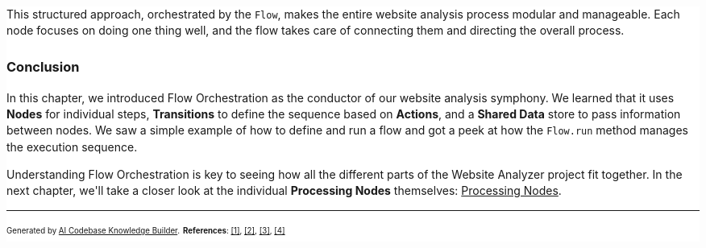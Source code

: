 This structured approach, orchestrated by the `Flow`, makes the entire website analysis process modular and manageable. Each node focuses on doing one thing well, and the flow takes care of connecting them and directing the overall process.

### Conclusion

In this chapter, we introduced Flow Orchestration as the conductor of our website analysis symphony. We learned that it uses **Nodes** for individual steps, **Transitions** to define the sequence based on **Actions**, and a **Shared Data** store to pass information between nodes. We saw a simple example of how to define and run a flow and got a peek at how the `Flow.run` method manages the execution sequence.

Understanding Flow Orchestration is key to seeing how all the different parts of the Website Analyzer project fit together. In the next chapter, we'll take a closer look at the individual **Processing Nodes** themselves: [Processing Nodes](02_processing_nodes_.md).

---

<sub><sup>Generated by [AI Codebase Knowledge Builder](https://github.com/The-Pocket/Tutorial-Codebase-Knowledge).</sup></sub> <sub><sup>**References**: [[1]](https://github.com/Theblackcat98/Website-Analyzer/blob/3c2ef570c745520cd623f7b5a5f498ba45f1f35c/flow.py), [[2]](https://github.com/Theblackcat98/Website-Analyzer/blob/3c2ef570c745520cd623f7b5a5f498ba45f1f35c/main.py), [[3]](https://github.com/Theblackcat98/Website-Analyzer/blob/3c2ef570c745520cd623f7b5a5f498ba45f1f35c/nodes.py), [[4]](https://github.com/Theblackcat98/Website-Analyzer/blob/3c2ef570c745520cd623f7b5a5f498ba45f1f35c/tests/test_flow.py)</sup></sub>